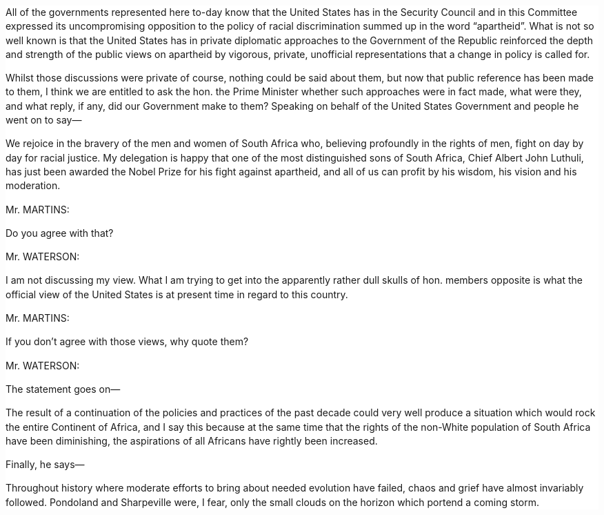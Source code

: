<block name="quote">All of the governments represented here to-day know that the United States has in the Security Council and in this Committee expressed its uncompromising opposition to the policy of racial discrimination summed up in the word &#x201C;apartheid&#x201D;. What is not so well known is that the United States has in private diplomatic approaches to the Government of the Republic reinforced the depth and strength of the public views on apartheid by vigorous, private, unofficial representations that a change in policy is called for.</block>

<p>Whilst those discussions were private of course, nothing could be said about them, but now that public reference has been made to them, I think we are entitled to ask the hon. the Prime Minister whether such approaches were in fact made, what were they, and what reply, if any, did our Government make to them? Speaking on behalf of the United States Government and people he went on to say&#x2014;</p>

<block name="quote">We rejoice in the bravery of the men and women of South Africa who, believing profoundly in the rights of men, fight on day by day for racial justice. My delegation is happy that one of the most distinguished sons of South Africa, Chief Albert John Luthuli, has just been awarded the Nobel Prize for his fight against apartheid, and all of us can profit by his wisdom, his vision and his moderation.</block>

</speech>

<speech by="#martins">

<from>Mr. <person refersTo="hansard_za">MARTINS</person>:</from>

<p>Do you agree with that?</p>

</speech>

<speech by="#waterson">

<from>Mr. <person refersTo="hansard_za">WATERSON</person>:</from>

<p>I am not discussing my view. What I am trying to get into the <span class="col_3697-3698" refersTo="page_0475"/>apparently rather dull skulls of hon. members opposite is what the official view of the United States is at present time in regard to this country.</p>

</speech>

<speech by="#martins">

<from>Mr. <person refersTo="hansard_za">MARTINS</person>:</from>

<p>If you don&#x2019;t agree with those views, why quote them?</p>

</speech>

<speech by="#waterson">

<from>Mr. <person refersTo="hansard_za">WATERSON</person>:</from>

<p>The statement goes on&#x2014;</p>

<block name="quote">The result of a continuation of the policies and practices of the past decade could very well produce a situation which would rock the entire Continent of Africa, and I say this because at the same time that the rights of the non-White population of South Africa have been diminishing, the aspirations of all Africans have rightly been increased.</block>

<p>Finally, he says&#x2014;</p>

<block name="quote">Throughout history where moderate efforts to bring about needed evolution have failed, chaos and grief have almost invariably followed. Pondoland and Sharpeville were, I fear, only the small clouds on the horizon which portend a coming storm.</block>
